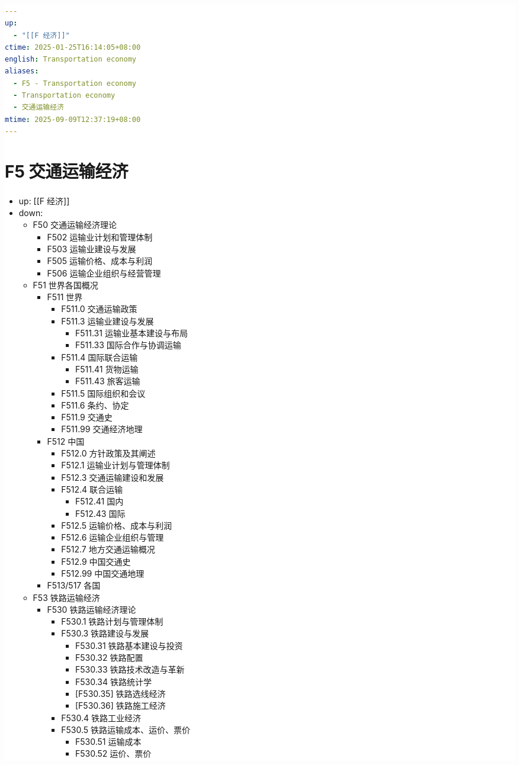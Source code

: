 ```yaml
---
up:
  - "[[F 经济]]"
ctime: 2025-01-25T16:14:05+08:00
english: Transportation economy
aliases:
  - F5 - Transportation economy
  - Transportation economy
  - 交通运输经济
mtime: 2025-09-09T12:37:19+08:00
---
```


# F5 交通运输经济

- up: [[F 经济]]
- down:
	- F50 交通运输经济理论
		- F502 运输业计划和管理体制
		- F503 运输业建设与发展
		- F505 运输价格、成本与利润
		- F506 运输企业组织与经营管理
	- F51 世界各国概况
		- F511 世界
			- F511.0 交通运输政策
			- F511.3 运输业建设与发展
				- F511.31 运输业基本建设与布局
				- F511.33 国际合作与协调运输
			- F511.4 国际联合运输
				- F511.41 货物运输
				- F511.43 旅客运输
			- F511.5 国际组织和会议
			- F511.6 条约、协定
			- F511.9 交通史
			- F511.99 交通经济地理
		- F512 中国
			- F512.0 方针政策及其阐述
			- F512.1 运输业计划与管理体制
			- F512.3 交通运输建设和发展
			- F512.4 联合运输
				- F512.41 国内
				- F512.43 国际
			- F512.5 运输价格、成本与利润
			- F512.6 运输企业组织与管理
			- F512.7 地方交通运输概况
			- F512.9 中国交通史
			- F512.99 中国交通地理
		- F513/517 各国
	- F53 铁路运输经济
		- F530 铁路运输经济理论
			- F530.1 铁路计划与管理体制
			- F530.3 铁路建设与发展
				- F530.31 铁路基本建设与投资
				- F530.32 铁路配置
				- F530.33 铁路技术改造与革新
				- F530.34 铁路统计学
				- [F530.35] 铁路选线经济
				- [F530.36] 铁路施工经济
			- F530.4 铁路工业经济
			- F530.5 铁路运输成本、运价、票价
				- F530.51 运输成本
				- F530.52 运价、票价
